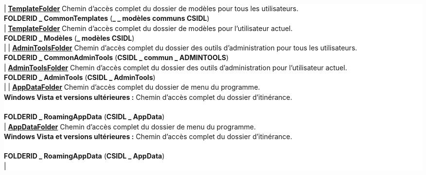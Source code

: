 | [**TemplateFolder**](templatefolder.md) Chemin d’accès complet du dossier de modèles pour tous les utilisateurs.<br/> **FOLDERID \_ CommonTemplates** (**\_ \_ modèles communs CSIDL**)<br/>                                                                                                                                                                                                                                                                                                                                                                                                                                                                                                                                                                                                                                                            | [**TemplateFolder**](templatefolder.md) Chemin d’accès complet du dossier de modèles pour l’utilisateur actuel.<br/> **FOLDERID \_ Modèles** (**\_ modèles CSIDL**)<br/>                                                                                                                                                                                                                                                                                                                                                                                                                                                                                                                                                                                                                                                               |
| [**AdminToolsFolder**](admintoolsfolder.md) Chemin d’accès complet du dossier des outils d’administration pour tous les utilisateurs.<br/> **FOLDERID \_ CommonAdminTools** (**CSIDL \_ commun \_ ADMINTOOLS**)<br/>                                                                                                                                                                                                                                                                                                                                                                                                                                                                                                                                                                                                                                                    | [**AdminToolsFolder**](admintoolsfolder.md) Chemin d’accès complet du dossier des outils d’administration pour l’utilisateur actuel.<br/> **FOLDERID \_ AdminTools** (**CSIDL \_ AdminTools**)<br/>                                                                                                                                                                                                                                                                                                                                                                                                                                                                                                                                                                                                                                                       |
| [**AppDataFolder**](appdatafolder.md) Chemin d’accès complet du dossier de menu du programme.<br/> **Windows Vista et versions ultérieures :** Chemin d’accès complet du dossier d’itinérance.<br/> <br/> **FOLDERID \_ RoamingAppData** (**CSIDL \_ AppData**)<br/>                                                                                                                                                                                                                                                                                                                                                                                                                                                                                                                                                                                           | [**AppDataFolder**](appdatafolder.md) Chemin d’accès complet du dossier de menu du programme.<br/> **Windows Vista et versions ultérieures :** Chemin d’accès complet du dossier d’itinérance.<br/> <br/> **FOLDERID \_ RoamingAppData** (**CSIDL \_ AppData**)<br/>                                                                                                                                                                                                                                                                                                                                                                                                                                                                                                                                                                                       |